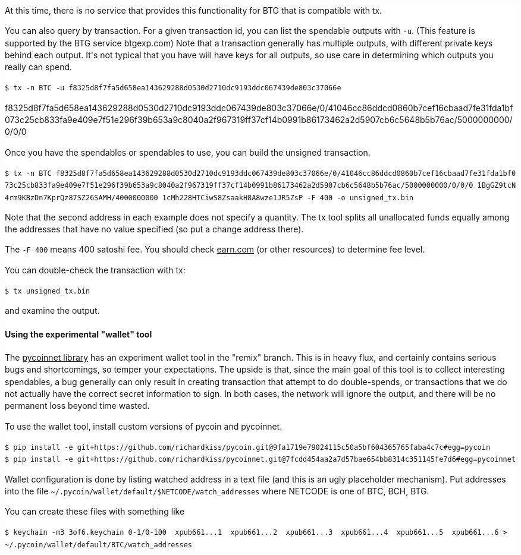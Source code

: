 At this time, there is no service that provides this functionality for BTG that is compatible with tx.

You can also query by transaction. For a given transaction id, you can list the spendable outputs with `-u`. (This feature is supported by the BTG service btgexp.com) Note that a transaction generally has multiple outputs, with different private keys behind each output. It's not typical that you have will have keys for all outputs, so use care in determining which outputs you really can spend.

    $ tx -n BTC -u f8325d8f7fa5d658ea143629288d0530d2710dc9193ddc067439de803c37066e
f8325d8f7fa5d658ea143629288d0530d2710dc9193ddc067439de803c37066e/0/41046cc86ddcd0860b7cef16cbaad7fe31fda1bf073c25cb833fa9e409e7f51e296f39b653a9c8040a2f967319ff37cf14b0991b86173462a2d5907cb6c5648b5b76ac/5000000000/0/0/0

Once you have the spendables or spendables to use, you can build the unsigned transaction.

    $ tx -n BTC f8325d8f7fa5d658ea143629288d0530d2710dc9193ddc067439de803c37066e/0/41046cc86ddcd0860b7cef16cbaad7fe31fda1bf073c25cb833fa9e409e7f51e296f39b653a9c8040a2f967319ff37cf14b0991b86173462a2d5907cb6c5648b5b76ac/5000000000/0/0/0 1BgGZ9tcN4rm9KBzDn7KprQz87SZ26SAMH/4000000000 1cMh228HTCiwS8ZsaakH8A8wze1JR5ZsP -F 400 -o unsigned_tx.bin

Note that the second address in each example does not specify a quantity. The tx tool splits all unallocated funds equally among the addresses that have no value specified (so put a change address there).

The `-F 400` means 400 satoshi fee. You should check [earn.com](https://bitcoinfees.earn.com/) (or other resources) to determine fee level.

You can double-check the transaction with tx:

    $ tx unsigned_tx.bin

and examine the output.

#### Using the experimental "wallet" tool

The [pycoinnet library](https://github.com/richardkiss/pycoinnet.git) has an experiment wallet tool in the "remix" branch. This is in heavy flux, and certainly contains serious bugs and shortcomings, so temper your expectations. The upside is that, since the main goal of this tool is to collect interesting spendables, a bug generally can only result in creating transaction that attempt to do double-spends, or transactions that we do not actually have the correct secret information to sign. In both cases, the network will ignore the output, and there will be no permanent loss beyond time wasted.

To use the wallet tool, install custom versions of pycoin and pycoinnet.

    $ pip install -e git+https://github.com/richardkiss/pycoin.git@9fa1719e79024115c50a5bf604365765faba4c7c#egg=pycoin
    $ pip install -e git+https://github.com/richardkiss/pycoinnet.git@7fcdd454aa2a7d57bae654bb8314c351145fe7d6#egg=pycoinnet

Wallet configuration is done by listing watched address in a text file (and this is an ugly placeholder mechanism). Put addresses into the file `~/.pycoin/wallet/default/$NETCODE/watch_addresses` where NETCODE is one of BTC, BCH, BTG.

You can create these files with something like

    $ keychain -m3 3of6.keychain 0-1/0-100  xpub661...1  xpub661...2  xpub661...3  xpub661...4  xpub661...5  xpub661...6 > ~/.pycoin/wallet/default/BTC/watch_addresses
